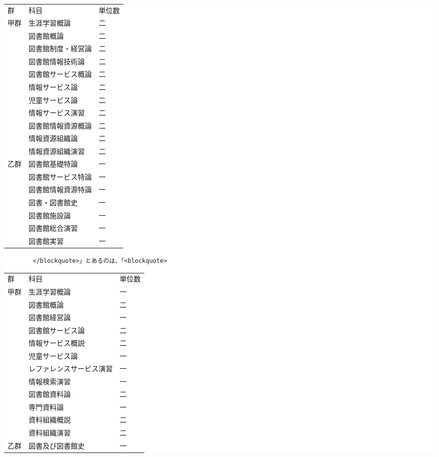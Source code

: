 ||||  
| --- | --- | --- |  
|群|科目|単位数|  
|甲群|生涯学習概論|二|  
||図書館概論|二|  
||図書館制度・経営論|二|  
||図書館情報技術論|二|  
||図書館サービス概論|二|  
||情報サービス論|二|  
||児童サービス論|二|  
||情報サービス演習|二|  
||図書館情報資源概論|二|  
||情報資源組織論|二|  
||情報資源組織演習|二|  
|乙群|図書館基礎特論|一|  
||図書館サービス特論|一|  
||図書館情報資源特論|一|  
||図書・図書館史|一|  
||図書館施設論|一|  
||図書館総合演習|一|  
||図書館実習|一|  
  

            </blockquote>」とあるのは、「<blockquote>
              
||||  
| --- | --- | --- |  
|群|科目|単位数|  
|甲群|生涯学習概論|一|  
||図書館概論|二|  
||図書館経営論|一|  
||図書館サービス論|二|  
||情報サービス概説|二|  
||児童サービス論|一|  
||レファレンスサービス演習|一|  
||情報検索演習|一|  
||図書館資料論|二|  
||専門資料論|一|  
||資料組織概説|二|  
||資料組織演習|二|  
|乙群|図書及び図書館史|一|  